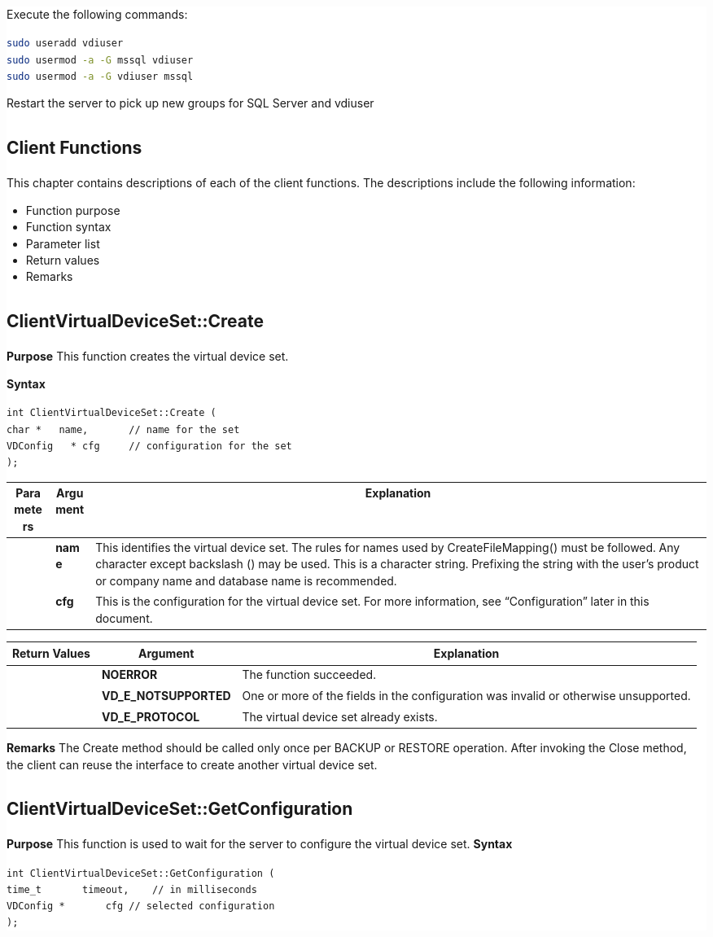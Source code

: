    Execute the following commands:

   ```bash
   sudo useradd vdiuser
   sudo usermod -a -G mssql vdiuser
   sudo usermod -a -G vdiuser mssql
   ```

   Restart the server to pick up new groups for SQL Server and vdiuser

## Client Functions

This chapter contains descriptions of each of the client functions. The descriptions include the following information:

- Function purpose
- Function syntax
- Parameter list
- Return values
- Remarks

## ClientVirtualDeviceSet::Create

**Purpose** This function creates the virtual device set.

**Syntax**
   ```
   int ClientVirtualDeviceSet::Create (
   char *	name,		// name for the set
   VDConfig   *	cfg		// configuration for the set
   );
   ```

| Parameters | Argument | Explanation
| ----- | ----- | ------ |
| | **name** | This identifies the virtual device set. The rules for names used by CreateFileMapping() must be followed. Any character except backslash (\) may be used. This is a character string. Prefixing the string with the user’s product or company name and database name is recommended. |
| |**cfg** | This is the configuration for the virtual device set. For more information, see “Configuration” later in this document.

| Return Values | Argument | Explanation
| ----- | ----- | ------ |
| |**NOERROR** | The function succeeded. |
| |**VD_E_NOTSUPPORTED** |One or more of the fields in the configuration was invalid or otherwise unsupported. |
| |**VD_E_PROTOCOL** | The virtual device set already exists.

**Remarks** The Create method should be called only once per BACKUP or RESTORE operation. After invoking the Close method, the client can reuse the interface to create another virtual device set.

## ClientVirtualDeviceSet::GetConfiguration

**Purpose**	This function is used to wait for the server to configure the virtual device set.
**Syntax**
   ```
   int ClientVirtualDeviceSet::GetConfiguration (
   time_t	 	timeout,	// in milliseconds
   VDConfig *		cfg	// selected configuration
   );
   ```
